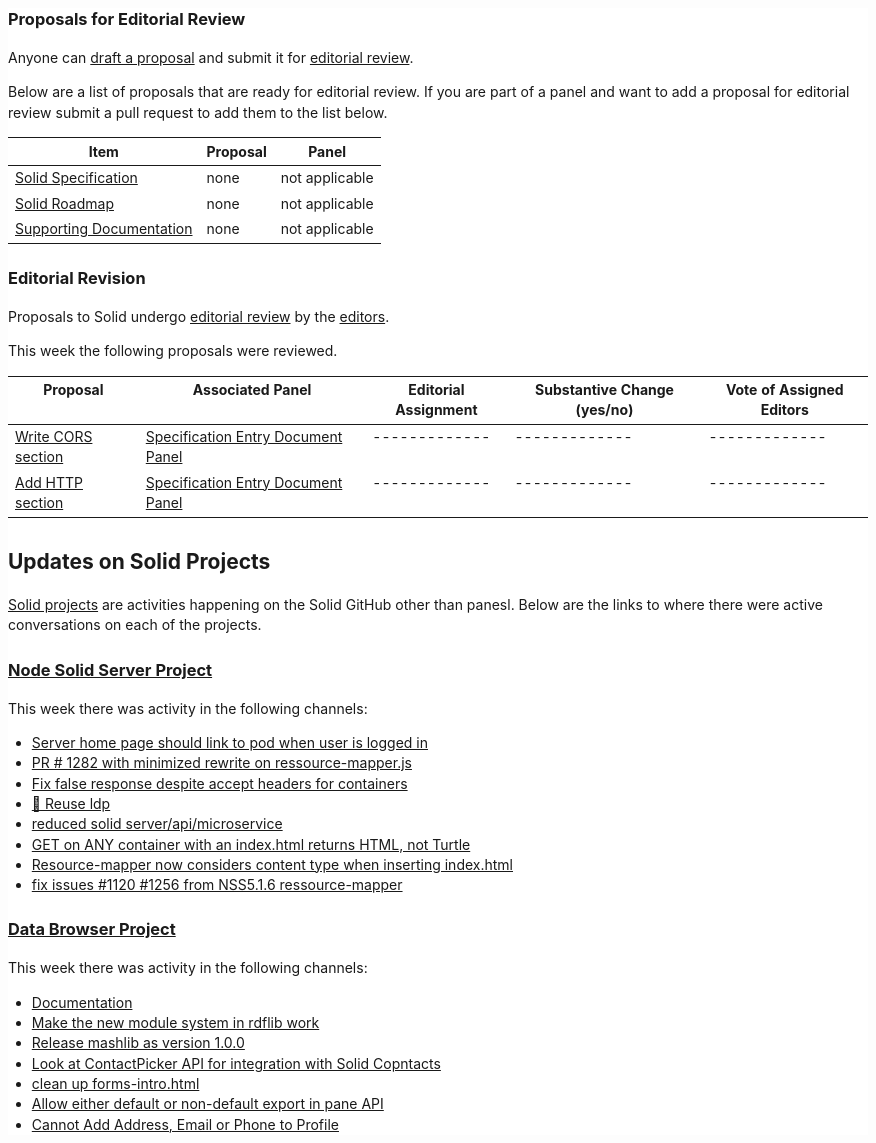 ### Proposals for Editorial Review 
Anyone can [draft a proposal](https://github.com/solid/process#drafting-proposals) and submit it for [editorial review](https://github.com/solid/culture#reviewing-proposals).

Below are a list of proposals that are ready for editorial review. If you are part of a panel and want to add a proposal for editorial review submit a pull request to add them to the list below. 

| Item | Proposal  | Panel |
| ------------- | ------------- | ------------- |
| [Solid Specification](https://github.com/solid/specification) | none | not applicable |
| [Solid Roadmap](https://github.com/solid/roadmap) | none | not applicable |
| [Supporting Documentation](https://github.com/solid/information/tree/master/documentation) | none | not applicable |

### Editorial Revision
Proposals to Solid undergo [editorial review](https://github.com/solid/culture#reviewing-proposals) by the [editors](https://github.com/solid/process/blob/master/editors.md). 

This week the following proposals were reviewed. 

| Proposal | Associated Panel |Editorial Assignment | Substantive Change (yes/no)  | Vote of Assigned Editors |
| ------------- | ------------- | ------------- | ------------- | ------------- |
| [Write CORS section](https://github.com/solid/specification/issues/12) | [Specification Entry Document Panel](https://github.com/solid/process/blob/master/panels.md#specification-entry-document-panel) | ------------- | ------------- | ------------- |
| [Add HTTP section](https://github.com/solid/specification/pull/26)  | [Specification Entry Document Panel](https://github.com/solid/process/blob/master/panels.md#specification-entry-document-panel) | ------------- | ------------- | ------------- |

## Updates on Solid Projects
[Solid projects](https://github.com/orgs/solid/projects) are activities happening on the Solid GitHub other than panesl. Below are the links to where there were active conversations on each of the projects. 

### [Node Solid Server Project](https://github.com/orgs/solid/projects/2) 
This week there was activity in the following channels: 
* [Server home page should link to pod when user is logged in](https://github.com/solid/node-solid-server/issues/1291)
* [PR # 1282 with minimized rewrite on ressource-mapper.js](https://github.com/solid/node-solid-server/pull/1292) 
* [Fix false response despite accept headers for containers](https://github.com/solid/node-solid-server/pull/1294) 
* [:ant: Reuse ldp](https://github.com/solid/node-solid-server/pull/1293) 
* [reduced solid server/api/microservice](https://github.com/solid/node-solid-server/issues/1295) 
* [GET on ANY container with an index.html returns HTML, not Turtle](https://github.com/solid/node-solid-server/issues/1264) 
* [Resource-mapper now considers content type when inserting index.html](https://github.com/solid/node-solid-server/pull/1260#event-2584823088) 
* [fix issues #1120 #1256 from NSS5.1.6 ressource-mapper](https://github.com/solid/node-solid-server/pull/1282)

### [Data Browser Project](https://github.com/orgs/solid/projects/4)
This week there was activity in the following channels: 
* [Documentation](https://github.com/solid/solid-ui/pull/97#event-2574291980)
* [Make the new module system in rdflib work](https://github.com/solid/mashlib/pull/60)
* [Release mashlib as version 1.0.0](https://github.com/solid/mashlib/issues/48#issuecomment-521441687)
* [Look at ContactPicker API for integration with Solid Copntacts](https://github.com/solid/contacts-pane/issues/4) 
* [clean up forms-intro.html](https://github.com/solid/solid-ui/pull/98)
* [Allow either default or non-default export in pane API](https://github.com/solid/solid-panes/issues/159)
* [Cannot Add Address, Email or Phone to Profile](https://github.com/solid/solid-ui/issues/106)